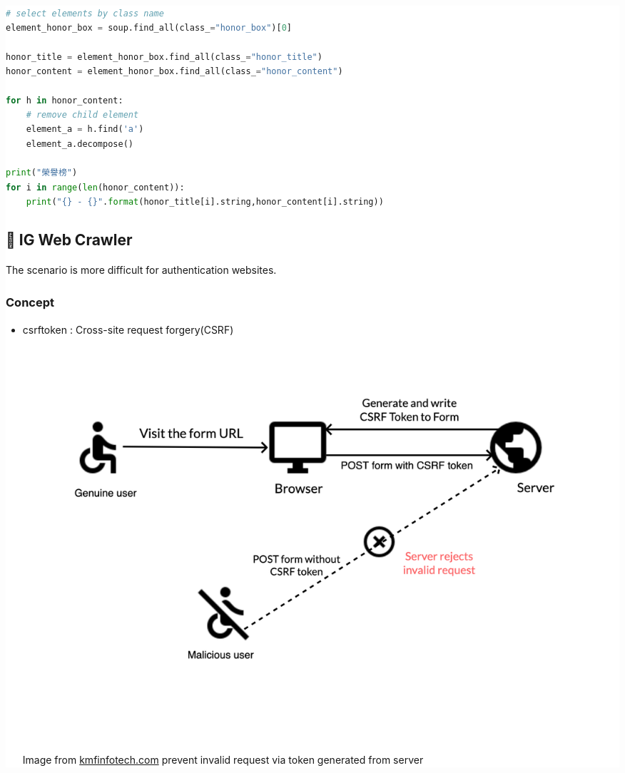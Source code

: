 ```python
# select elements by class name
element_honor_box = soup.find_all(class_="honor_box")[0]

honor_title = element_honor_box.find_all(class_="honor_title")
honor_content = element_honor_box.find_all(class_="honor_content")

for h in honor_content:
    # remove child element
    element_a = h.find('a')
    element_a.decompose()

print("榮譽榜")
for i in range(len(honor_content)):
    print("{} - {}".format(honor_title[i].string,honor_content[i].string))
```

## 🧡 IG Web Crawler

The scenario is more difficult for authentication websites.

### Concept

- csrftoken : Cross-site request forgery(CSRF)
  ![image alt](./form-handling-with-anti-csrf-protection.png)
  Image from [kmfinfotech.com](https://kmfinfotech.com/blog/wp-content/uploads/2021/01/form-handling-with-anti-csrf-protection.png)
  prevent invalid request via token generated from server
